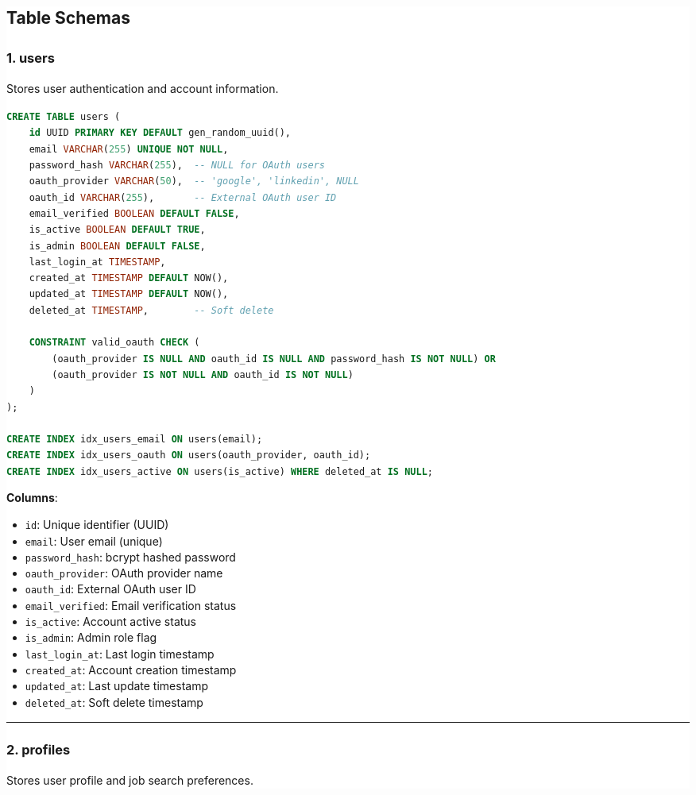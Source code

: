 ## Table Schemas

### 1. users

Stores user authentication and account information.

```sql
CREATE TABLE users (
    id UUID PRIMARY KEY DEFAULT gen_random_uuid(),
    email VARCHAR(255) UNIQUE NOT NULL,
    password_hash VARCHAR(255),  -- NULL for OAuth users
    oauth_provider VARCHAR(50),  -- 'google', 'linkedin', NULL
    oauth_id VARCHAR(255),       -- External OAuth user ID
    email_verified BOOLEAN DEFAULT FALSE,
    is_active BOOLEAN DEFAULT TRUE,
    is_admin BOOLEAN DEFAULT FALSE,
    last_login_at TIMESTAMP,
    created_at TIMESTAMP DEFAULT NOW(),
    updated_at TIMESTAMP DEFAULT NOW(),
    deleted_at TIMESTAMP,        -- Soft delete

    CONSTRAINT valid_oauth CHECK (
        (oauth_provider IS NULL AND oauth_id IS NULL AND password_hash IS NOT NULL) OR
        (oauth_provider IS NOT NULL AND oauth_id IS NOT NULL)
    )
);

CREATE INDEX idx_users_email ON users(email);
CREATE INDEX idx_users_oauth ON users(oauth_provider, oauth_id);
CREATE INDEX idx_users_active ON users(is_active) WHERE deleted_at IS NULL;
```

**Columns**:
- `id`: Unique identifier (UUID)
- `email`: User email (unique)
- `password_hash`: bcrypt hashed password
- `oauth_provider`: OAuth provider name
- `oauth_id`: External OAuth user ID
- `email_verified`: Email verification status
- `is_active`: Account active status
- `is_admin`: Admin role flag
- `last_login_at`: Last login timestamp
- `created_at`: Account creation timestamp
- `updated_at`: Last update timestamp
- `deleted_at`: Soft delete timestamp

---

### 2. profiles

Stores user profile and job search preferences.
